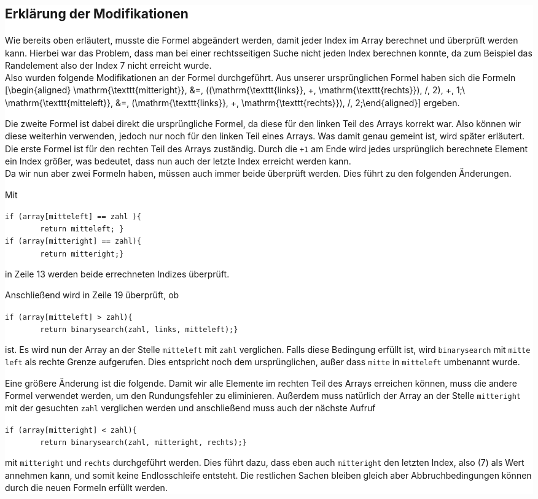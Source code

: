 ## Erklärung der Modifikationen

Wie bereits oben erläutert, musste die Formel abgeändert werden, damit
jeder Index im Array berechnet und überprüft werden kann. Hierbei war
das Problem, dass man bei einer rechtsseitigen Suche nicht jeden Index
berechnen konnte, da zum Beispiel das Randelement also der Index 7 nicht
erreicht wurde.  
Also wurden folgende Modifikationen an der Formel durchgeführt. Aus
unserer ursprünglichen Formel haben sich die Formeln \[\begin{aligned}
    \mathrm{\texttt{mitteright}}\, &=\, ((\mathrm{\texttt{links}}\, +\, \mathrm{\texttt{rechts}})\, /\, 2)\, +\, 1;\\
    \mathrm{\texttt{mitteleft}}\, &=\, (\mathrm{\texttt{links}}\, +\, \mathrm{\texttt{rechts}})\, /\, 2;\end{aligned}\]
ergeben.

Die zweite Formel ist dabei direkt die ursprüngliche Formel, da diese
für den linken Teil des Arrays korrekt war. Also können wir diese
weiterhin verwenden, jedoch nur noch für den linken Teil eines Arrays.
Was damit genau gemeint ist, wird später erläutert.  
Die erste Formel ist für den rechten Teil des Arrays zuständig. Durch
die `+1` am Ende wird jedes ursprünglich berechnete Element ein Index
größer, was bedeutet, dass nun auch der letzte Index erreicht werden
kann.  
Da wir nun aber zwei Formeln haben, müssen auch immer beide überprüft
werden. Dies führt zu den folgenden Änderungen.

Mit

    if (array[mitteleft] == zahl ){
            return mitteleft; }
    if (array[mitteright] == zahl){
            return mitteright;}

in Zeile 13 werden beide errechneten Indizes überprüft.

Anschließend wird in Zeile 19 überprüft, ob

    if (array[mitteleft] > zahl){
            return binarysearch(zahl, links, mitteleft);}

ist. Es wird nun der Array an der Stelle `mitteleft` mit `zahl`
verglichen. Falls diese Bedingung erfüllt ist, wird `binarysearch` mit
`mitteleft` als rechte Grenze aufgerufen. Dies entspricht noch dem
ursprünglichen, außer dass `mitte` in `mitteleft` umbenannt wurde.

Eine größere Änderung ist die folgende. Damit wir alle Elemente im
rechten Teil des Arrays erreichen können, muss die andere Formel
verwendet werden, um den Rundungsfehler zu eliminieren. Außerdem muss
natürlich der Array an der Stelle `mitteright` mit der gesuchten `zahl`
verglichen werden und anschließend muss auch der nächste Aufruf

    if (array[mitteright] < zahl){
            return binarysearch(zahl, mitteright, rechts);}

mit `mitteright` und `rechts` durchgeführt werden. Dies führt dazu, dass
eben auch `mitteright` den letzten Index, also \(7\) als Wert annehmen
kann, und somit keine Endlosschleife entsteht. Die restlichen Sachen
bleiben gleich aber Abbruchbedingungen können durch die neuen Formeln
erfüllt werden.

